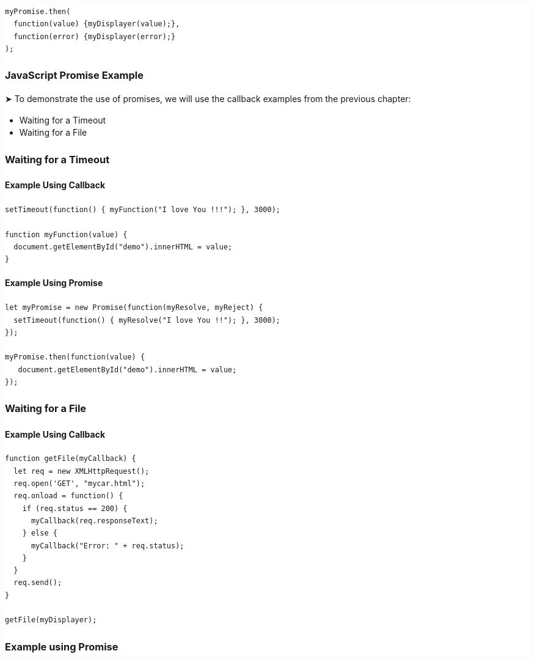     myPromise.then(
      function(value) {myDisplayer(value);},
      function(error) {myDisplayer(error);}
    );

### JavaScript Promise Example

&#10148; To demonstrate the use of promises, we will use the callback examples from the previous chapter:

- Waiting for a Timeout
- Waiting for a File

### Waiting for a Timeout

#### Example Using Callback

    setTimeout(function() { myFunction("I love You !!!"); }, 3000);

    function myFunction(value) {
      document.getElementById("demo").innerHTML = value;
    }

#### Example Using Promise

    let myPromise = new Promise(function(myResolve, myReject) {
      setTimeout(function() { myResolve("I love You !!"); }, 3000);
    });

    myPromise.then(function(value) {
       document.getElementById("demo").innerHTML = value;
    });

### Waiting for a File

#### Example Using Callback

    function getFile(myCallback) {
      let req = new XMLHttpRequest();
      req.open('GET', "mycar.html");
      req.onload = function() {
        if (req.status == 200) {
          myCallback(req.responseText);
        } else {
          myCallback("Error: " + req.status);
        }
      }
      req.send();
    }

    getFile(myDisplayer);

### Example using Promise
